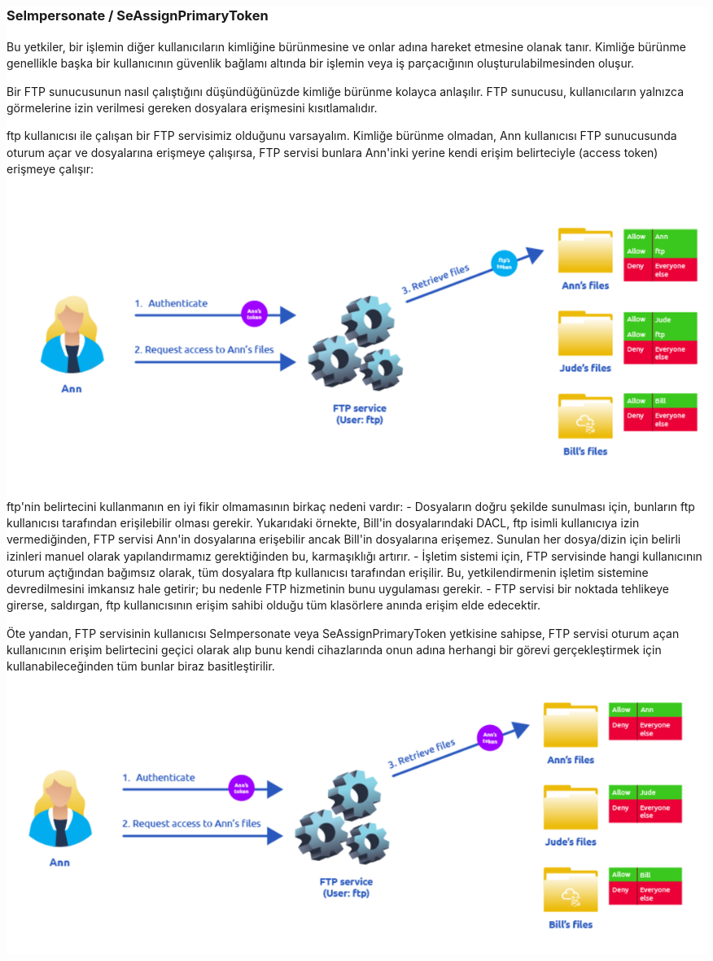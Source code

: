 ### SeImpersonate / SeAssignPrimaryToken

Bu yetkiler, bir işlemin diğer kullanıcıların kimliğine bürünmesine ve onlar adına hareket etmesine olanak tanır. Kimliğe bürünme genellikle başka bir kullanıcının güvenlik bağlamı altında bir işlemin veya iş parçacığının oluşturulabilmesinden oluşur.

Bir FTP sunucusunun nasıl çalıştığını düşündüğünüzde kimliğe bürünme kolayca anlaşılır. FTP sunucusu, kullanıcıların yalnızca görmelerine izin verilmesi gereken dosyalara erişmesini kısıtlamalıdır.

ftp kullanıcısı ile çalışan bir FTP servisimiz olduğunu varsayalım. Kimliğe bürünme olmadan, Ann kullanıcısı FTP sunucusunda oturum açar ve dosyalarına erişmeye çalışırsa, FTP servisi bunlara Ann'inki yerine kendi erişim belirteciyle (access token) erişmeye çalışır:

![privesc5.png](img/privesc5.png)

ftp'nin belirtecini kullanmanın en iyi fikir olmamasının birkaç nedeni vardır: - Dosyaların doğru şekilde sunulması için, bunların ftp kullanıcısı tarafından erişilebilir olması gerekir. Yukarıdaki örnekte, Bill'in dosyalarındaki DACL, ftp isimli kullanıcıya izin vermediğinden, FTP servisi Ann'in dosyalarına erişebilir ancak Bill'in dosyalarına erişemez. Sunulan her dosya/dizin için belirli izinleri manuel olarak yapılandırmamız gerektiğinden bu, karmaşıklığı artırır. - İşletim sistemi için, FTP servisinde hangi kullanıcının oturum açtığından bağımsız olarak, tüm dosyalara ftp kullanıcısı tarafından erişilir. Bu, yetkilendirmenin işletim sistemine devredilmesini imkansız hale getirir; bu nedenle FTP hizmetinin bunu uygulaması gerekir. - FTP servisi bir noktada tehlikeye girerse, saldırgan, ftp kullanıcısının erişim sahibi olduğu tüm klasörlere anında erişim elde edecektir.

Öte yandan, FTP servisinin kullanıcısı SeImpersonate veya SeAssignPrimaryToken yetkisine sahipse, FTP servisi oturum açan kullanıcının erişim belirtecini geçici olarak alıp bunu kendi cihazlarında onun adına herhangi bir görevi gerçekleştirmek için kullanabileceğinden tüm bunlar biraz basitleştirilir.

![privesc6.png](img/privesc6.png)